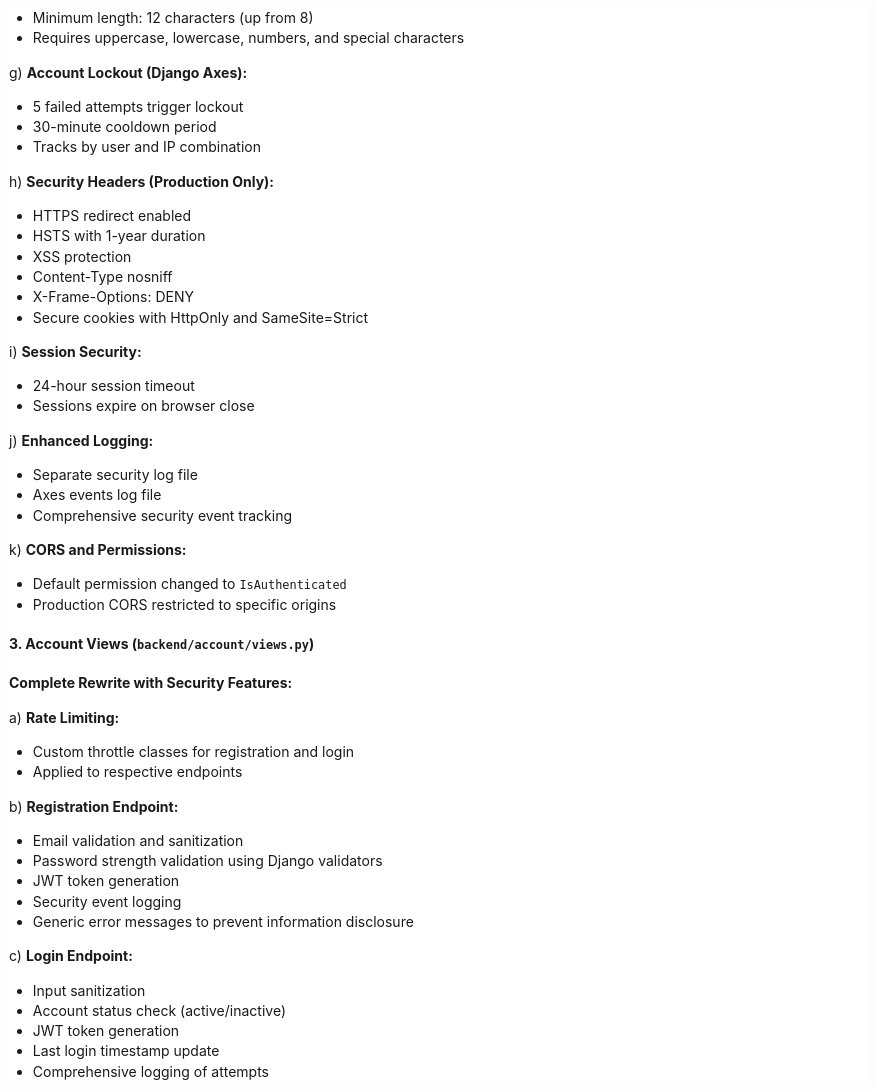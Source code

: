 - Minimum length: 12 characters (up from 8)
- Requires uppercase, lowercase, numbers, and special characters

g) **Account Lockout (Django Axes):**

- 5 failed attempts trigger lockout
- 30-minute cooldown period
- Tracks by user and IP combination

h) **Security Headers (Production Only):**

- HTTPS redirect enabled
- HSTS with 1-year duration
- XSS protection
- Content-Type nosniff
- X-Frame-Options: DENY
- Secure cookies with HttpOnly and SameSite=Strict

i) **Session Security:**

- 24-hour session timeout
- Sessions expire on browser close

j) **Enhanced Logging:**

- Separate security log file
- Axes events log file
- Comprehensive security event tracking

k) **CORS and Permissions:**

- Default permission changed to `IsAuthenticated`
- Production CORS restricted to specific origins

#### 3. Account Views (`backend/account/views.py`)

**Complete Rewrite with Security Features:**

a) **Rate Limiting:**

- Custom throttle classes for registration and login
- Applied to respective endpoints

b) **Registration Endpoint:**

- Email validation and sanitization
- Password strength validation using Django validators
- JWT token generation
- Security event logging
- Generic error messages to prevent information disclosure

c) **Login Endpoint:**

- Input sanitization
- Account status check (active/inactive)
- JWT token generation
- Last login timestamp update
- Comprehensive logging of attempts
